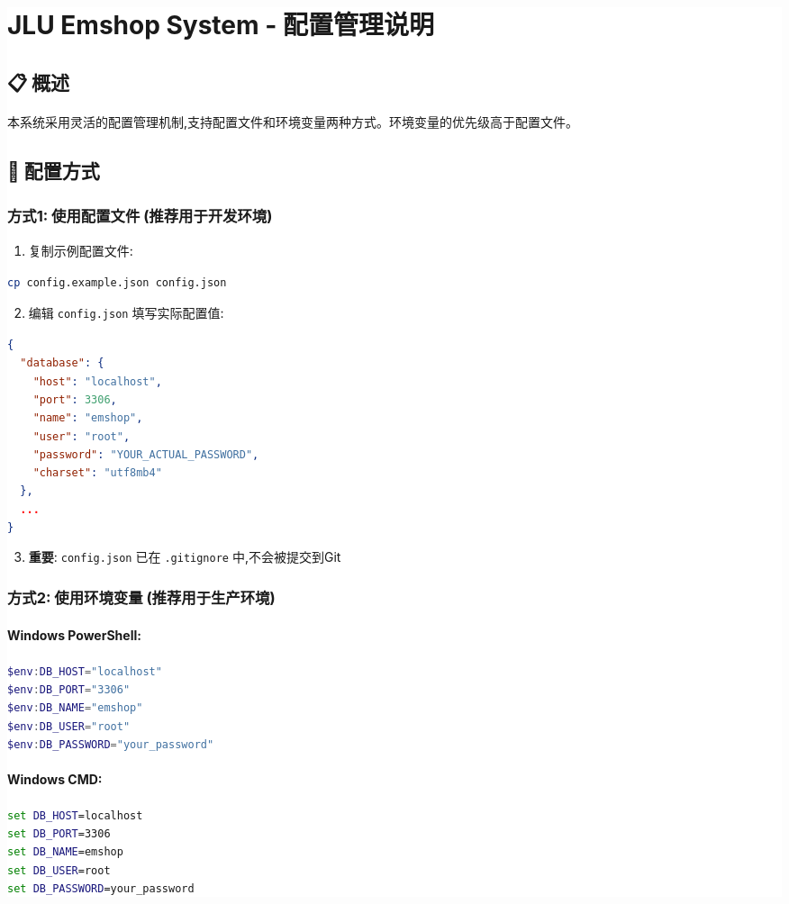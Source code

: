 # JLU Emshop System - 配置管理说明

## 📋 概述

本系统采用灵活的配置管理机制,支持配置文件和环境变量两种方式。环境变量的优先级高于配置文件。

## 🔧 配置方式

### 方式1: 使用配置文件 (推荐用于开发环境)

1. 复制示例配置文件:
```bash
cp config.example.json config.json
```

2. 编辑 `config.json` 填写实际配置值:
```json
{
  "database": {
    "host": "localhost",
    "port": 3306,
    "name": "emshop",
    "user": "root",
    "password": "YOUR_ACTUAL_PASSWORD",
    "charset": "utf8mb4"
  },
  ...
}
```

3. **重要**: `config.json` 已在 `.gitignore` 中,不会被提交到Git

### 方式2: 使用环境变量 (推荐用于生产环境)

#### Windows PowerShell:
```powershell
$env:DB_HOST="localhost"
$env:DB_PORT="3306"
$env:DB_NAME="emshop"
$env:DB_USER="root"
$env:DB_PASSWORD="your_password"
```

#### Windows CMD:
```cmd
set DB_HOST=localhost
set DB_PORT=3306
set DB_NAME=emshop
set DB_USER=root
set DB_PASSWORD=your_password
```
